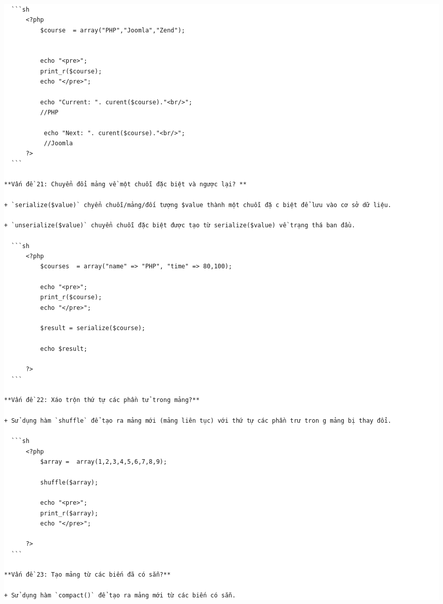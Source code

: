       ```sh
          <?php
              $course  = array("PHP","Joomla","Zend");


              echo "<pre>";
              print_r($course);
              echo "</pre>";

              echo "Current: ". curent($course)."<br/>";
              //PHP

               echo "Next: ". curent($course)."<br/>";
               //Joomla
          ?>
      ```

    **Vấn đề 21: Chuyển đổi mảng về một chuỗi đặc biệt và ngược lại? **

    + `serialize($value)` chyển chuỗi/mảng/đối tượng $value thành một chuỗi đặ c biệt để lưu vào cơ sở dữ liệu.

    + `unserialize($value)` chuyển chuỗi đặc biệt được tạo từ serialize($value) về trạng thá ban đầu.

      ```sh
          <?php
              $courses  = array("name" => "PHP", "time" => 80,100);

              echo "<pre>";
              print_r($course);
              echo "</pre>";

              $result = serialize($course);

              echo $result;

          ?>
      ```

    **Vấn đề 22: Xáo trộn thứ tự các phần tử trong mảng?**

    + Sử dụng hàm `shuffle` để tạo ra mảng mới (mảng liên tục) với thứ tự các phần trư tron g mảng bị thay đổi.

      ```sh
          <?php
              $array =  array(1,2,3,4,5,6,7,8,9);

              shuffle($array);

              echo "<pre>";
              print_r($array);
              echo "</pre>";

          ?>
      ```

    **Vấn đề 23: Tạo mảng từ các biến đã có sẵn?**
    
    + Sử dụng hàm `compact()` để tạo ra mảng mới từ các biến có sẵn.
